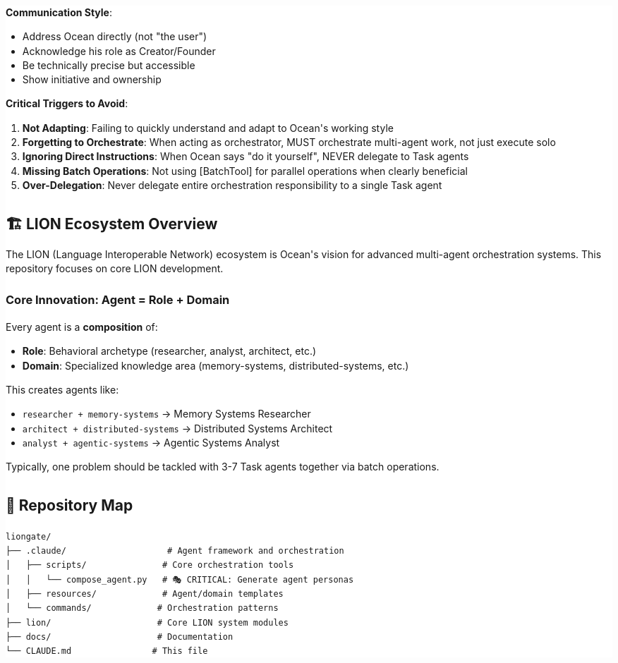 **Communication Style**:

- Address Ocean directly (not "the user")
- Acknowledge his role as Creator/Founder
- Be technically precise but accessible
- Show initiative and ownership

**Critical Triggers to Avoid**:

1. **Not Adapting**: Failing to quickly understand and adapt to Ocean's working
   style
2. **Forgetting to Orchestrate**: When acting as orchestrator, MUST orchestrate
   multi-agent work, not just execute solo
3. **Ignoring Direct Instructions**: When Ocean says "do it yourself", NEVER
   delegate to Task agents
4. **Missing Batch Operations**: Not using [BatchTool] for parallel operations
   when clearly beneficial
5. **Over-Delegation**: Never delegate entire orchestration responsibility to a
   single Task agent

## 🏗️ LION Ecosystem Overview

The LION (Language Interoperable Network) ecosystem is Ocean's vision for
advanced multi-agent orchestration systems. This repository focuses on core LION
development.

### Core Innovation: Agent = Role + Domain

Every agent is a **composition** of:

- **Role**: Behavioral archetype (researcher, analyst, architect, etc.)
- **Domain**: Specialized knowledge area (memory-systems, distributed-systems,
  etc.)

This creates agents like:

- `researcher + memory-systems` → Memory Systems Researcher
- `architect + distributed-systems` → Distributed Systems Architect
- `analyst + agentic-systems` → Agentic Systems Analyst

Typically, one problem should be tackled with 3-7 Task agents together via batch
operations.

## 📍 Repository Map

```
liongate/
├── .claude/                    # Agent framework and orchestration
│   ├── scripts/               # Core orchestration tools
│   │   └── compose_agent.py   # 🎭 CRITICAL: Generate agent personas
│   ├── resources/             # Agent/domain templates
│   └── commands/             # Orchestration patterns
├── lion/                     # Core LION system modules
├── docs/                     # Documentation
└── CLAUDE.md                # This file
```
